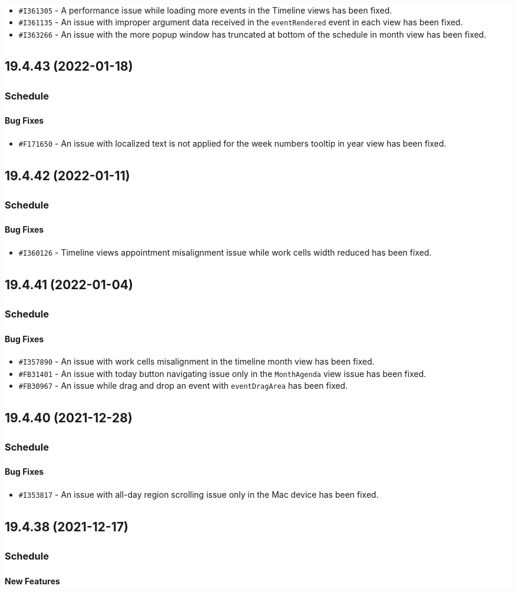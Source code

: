 - `#I361305` - A performance issue while loading more events in the Timeline views has been fixed.
- `#I361135` - An issue with improper argument data received in the `eventRendered` event in each view has been fixed.
- `#I363266` - An issue with the more popup window has truncated at bottom of the schedule in month view has been fixed.

## 19.4.43 (2022-01-18)

### Schedule

#### Bug Fixes

- `#F171650` - An issue with localized text is not applied for the week numbers tooltip in year view has been fixed.

## 19.4.42 (2022-01-11)

### Schedule

#### Bug Fixes

- `#I360126` - Timeline views appointment misalignment issue while work cells width reduced has been fixed.

## 19.4.41 (2022-01-04)

### Schedule

#### Bug Fixes

- `#I357890` - An issue with work cells misalignment in the timeline month view has been fixed.
- `#FB31401` - An issue with today button navigating issue only in the `MonthAgenda` view issue has been fixed.
- `#FB30967` - An issue while drag and drop an event with `eventDragArea` has been fixed.

## 19.4.40 (2021-12-28)

### Schedule

#### Bug Fixes

- `#I353817` - An issue with all-day region scrolling issue only in the Mac device has been fixed.

## 19.4.38 (2021-12-17)

### Schedule

#### New Features
